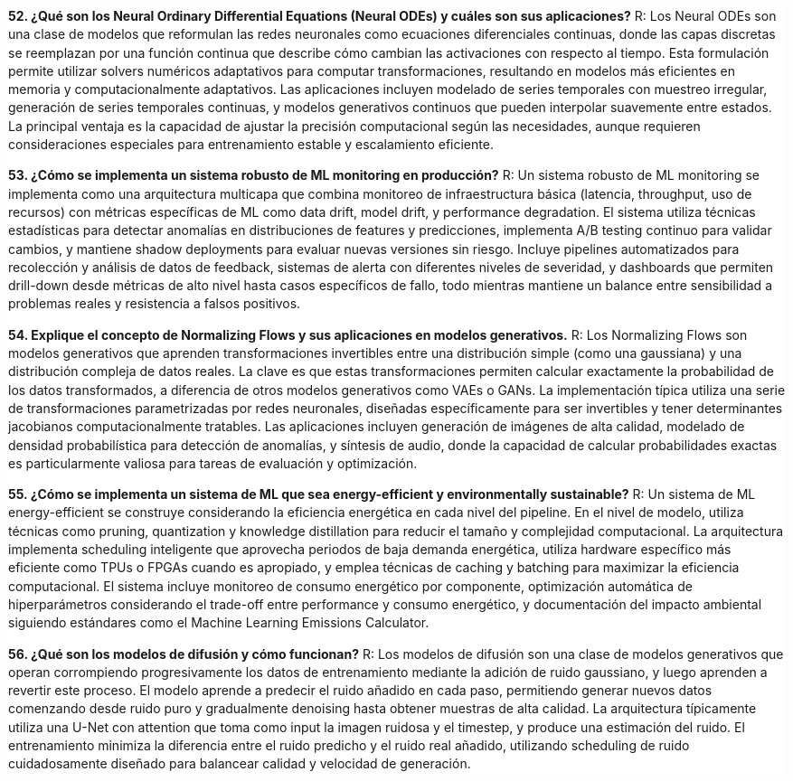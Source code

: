 **52. ¿Qué son los Neural Ordinary Differential Equations (Neural ODEs) y cuáles son sus aplicaciones?**
R: Los Neural ODEs son una clase de modelos que reformulan las redes neuronales como ecuaciones diferenciales continuas, donde las capas discretas se reemplazan por una función continua que describe cómo cambian las activaciones con respecto al tiempo. Esta formulación permite utilizar solvers numéricos adaptativos para computar transformaciones, resultando en modelos más eficientes en memoria y computacionalmente adaptativos. Las aplicaciones incluyen modelado de series temporales con muestreo irregular, generación de series temporales continuas, y modelos generativos continuos que pueden interpolar suavemente entre estados. La principal ventaja es la capacidad de ajustar la precisión computacional según las necesidades, aunque requieren consideraciones especiales para entrenamiento estable y escalamiento eficiente.

**53. ¿Cómo se implementa un sistema robusto de ML monitoring en producción?**
R: Un sistema robusto de ML monitoring se implementa como una arquitectura multicapa que combina monitoreo de infraestructura básica (latencia, throughput, uso de recursos) con métricas específicas de ML como data drift, model drift, y performance degradation. El sistema utiliza técnicas estadísticas para detectar anomalías en distribuciones de features y predicciones, implementa A/B testing continuo para validar cambios, y mantiene shadow deployments para evaluar nuevas versiones sin riesgo. Incluye pipelines automatizados para recolección y análisis de datos de feedback, sistemas de alerta con diferentes niveles de severidad, y dashboards que permiten drill-down desde métricas de alto nivel hasta casos específicos de fallo, todo mientras mantiene un balance entre sensibilidad a problemas reales y resistencia a falsos positivos.

**54. Explique el concepto de Normalizing Flows y sus aplicaciones en modelos generativos.**
R: Los Normalizing Flows son modelos generativos que aprenden transformaciones invertibles entre una distribución simple (como una gaussiana) y una distribución compleja de datos reales. La clave es que estas transformaciones permiten calcular exactamente la probabilidad de los datos transformados, a diferencia de otros modelos generativos como VAEs o GANs. La implementación típica utiliza una serie de transformaciones parametrizadas por redes neuronales, diseñadas específicamente para ser invertibles y tener determinantes jacobianos computacionalmente tratables. Las aplicaciones incluyen generación de imágenes de alta calidad, modelado de densidad probabilística para detección de anomalías, y síntesis de audio, donde la capacidad de calcular probabilidades exactas es particularmente valiosa para tareas de evaluación y optimización.

**55. ¿Cómo se implementa un sistema de ML que sea energy-efficient y environmentally sustainable?**
R: Un sistema de ML energy-efficient se construye considerando la eficiencia energética en cada nivel del pipeline. En el nivel de modelo, utiliza técnicas como pruning, quantization y knowledge distillation para reducir el tamaño y complejidad computacional. La arquitectura implementa scheduling inteligente que aprovecha periodos de baja demanda energética, utiliza hardware específico más eficiente como TPUs o FPGAs cuando es apropiado, y emplea técnicas de caching y batching para maximizar la eficiencia computacional. El sistema incluye monitoreo de consumo energético por componente, optimización automática de hiperparámetros considerando el trade-off entre performance y consumo energético, y documentación del impacto ambiental siguiendo estándares como el Machine Learning Emissions Calculator.

**56. ¿Qué son los modelos de difusión y cómo funcionan?**
R: Los modelos de difusión son una clase de modelos generativos que operan corrompiendo progresivamente los datos de entrenamiento mediante la adición de ruido gaussiano, y luego aprenden a revertir este proceso. El modelo aprende a predecir el ruido añadido en cada paso, permitiendo generar nuevos datos comenzando desde ruido puro y gradualmente denoising hasta obtener muestras de alta calidad. La arquitectura típicamente utiliza una U-Net con attention que toma como input la imagen ruidosa y el timestep, y produce una estimación del ruido. El entrenamiento minimiza la diferencia entre el ruido predicho y el ruido real añadido, utilizando scheduling de ruido cuidadosamente diseñado para balancear calidad y velocidad de generación.
